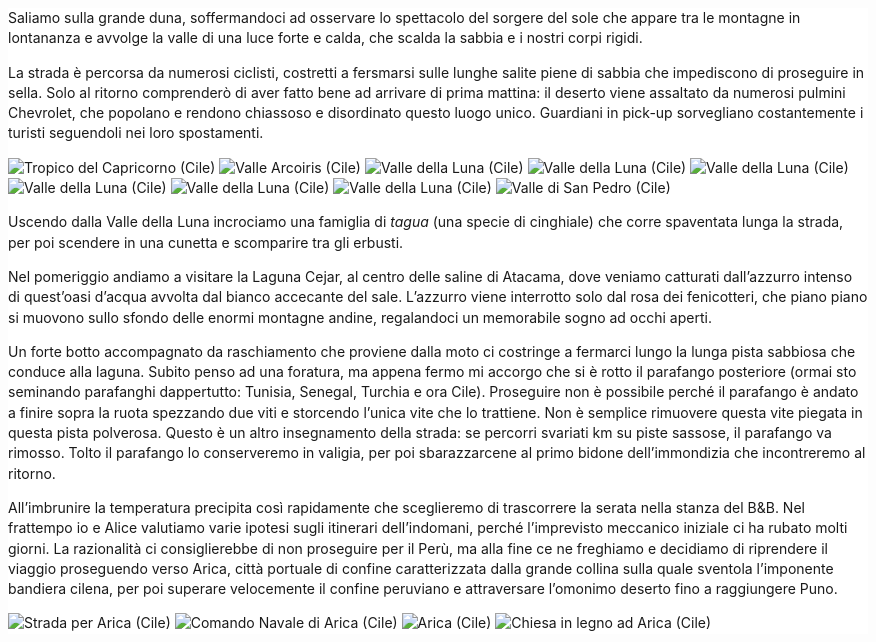 Saliamo sulla grande duna, soffermandoci ad osservare lo spettacolo del sorgere del sole che appare tra le montagne in lontananza e avvolge la valle di una luce forte e calda, che scalda la sabbia e i nostri corpi rigidi.

La strada è percorsa da numerosi ciclisti, costretti a fersmarsi sulle lunghe salite piene di sabbia che impediscono di proseguire in sella. Solo al ritorno comprenderò di aver fatto bene ad arrivare di prima mattina: il deserto viene assaltato da numerosi pulmini Chevrolet, che popolano e rendono chiassoso e disordinato questo luogo unico. Guardiani in pick-up sorvegliano costantemente i turisti seguendoli nei loro spostamenti.

![Tropico del Capricorno (Cile)](/assets/uploads/2019/09/panamericana-sud-america-cile-peru-bolivia-argentina-paraguay-uruguay/foto/6_3.JPG "Attraversiamo il Tropico del Capricorno (Cile)")
![Valle Arcoiris (Cile)](/assets/uploads/2019/09/panamericana-sud-america-cile-peru-bolivia-argentina-paraguay-uruguay/foto/6_Valle.Arcoiris.JPG)
![Valle della Luna (Cile)](/assets/uploads/2019/09/panamericana-sud-america-cile-peru-bolivia-argentina-paraguay-uruguay/foto/6_15.JPG)
![Valle della Luna (Cile)](/assets/uploads/2019/09/panamericana-sud-america-cile-peru-bolivia-argentina-paraguay-uruguay/foto/6_24.JPG "La Valle della Luna in tutto il suo splendore (Cile)")
![Valle della Luna (Cile)](/assets/uploads/2019/09/panamericana-sud-america-cile-peru-bolivia-argentina-paraguay-uruguay/foto/6_27.JPG "Le rocce caratteristiche di questo paesaggio lunare (Cile)")
![Valle della Luna (Cile)](/assets/uploads/2019/09/panamericana-sud-america-cile-peru-bolivia-argentina-paraguay-uruguay/foto/6_28.JPG "Lungo una delle piste sabbiosa della Valle della Luna (Cile)")
![Valle della Luna (Cile)](/assets/uploads/2019/09/panamericana-sud-america-cile-peru-bolivia-argentina-paraguay-uruguay/foto/6_37.JPG)
![Valle della Luna (Cile)](/assets/uploads/2019/09/panamericana-sud-america-cile-peru-bolivia-argentina-paraguay-uruguay/foto/6_40.JPG "Circondati da un paesaggio lunare (Cile)")
![Valle di San Pedro (Cile)](/assets/uploads/2019/09/panamericana-sud-america-cile-peru-bolivia-argentina-paraguay-uruguay/foto/6_43.JPG "Lungo la pista per raggiungere la Valle di San Pedro (Cile)")

Uscendo dalla Valle della Luna incrociamo una famiglia di _tagua_ (una specie di cinghiale) che corre spaventata lunga la strada, per poi scendere in una cunetta e scomparire tra gli erbusti.

Nel pomeriggio andiamo a visitare la Laguna Cejar, al centro delle saline di Atacama, dove veniamo catturati dall’azzurro intenso di quest’oasi d’acqua avvolta dal bianco accecante del sale. L’azzurro viene interrotto solo dal rosa dei fenicotteri, che piano piano si muovono sullo sfondo delle enormi montagne andine, regalandoci un memorabile sogno ad occhi aperti.

Un forte botto accompagnato da raschiamento che proviene dalla moto ci costringe a fermarci lungo la lunga pista sabbiosa che conduce alla laguna. Subito penso ad una foratura, ma appena fermo mi accorgo che si è rotto il parafango posteriore (ormai sto seminando parafanghi dappertutto: Tunisia, Senegal, Turchia e ora Cile). Proseguire non è possibile perché il parafango è andato a finire sopra la ruota spezzando due viti e storcendo l’unica vite che lo trattiene. Non è semplice rimuovere questa vite piegata in questa pista polverosa. Questo è un altro insegnamento della strada: se percorri svariati km su piste sassose, il parafango va rimosso. Tolto il parafango lo conserveremo in valigia, per poi sbarazzarcene al primo bidone dell’immondizia che incontreremo al ritorno.

All’imbrunire la temperatura precipita così rapidamente che sceglieremo di trascorrere la serata nella stanza del B&B. Nel frattempo io e Alice valutiamo varie ipotesi sugli itinerari dell’indomani, perché l’imprevisto meccanico iniziale ci ha rubato molti giorni. La razionalità ci consiglierebbe di non proseguire per il Perù, ma alla fine ce ne freghiamo e decidiamo di riprendere il viaggio proseguendo verso Arica, città portuale di confine caratterizzata dalla grande collina sulla quale sventola l’imponente bandiera cilena, per poi superare velocemente il confine peruviano e attraversare l’omonimo deserto fino a raggiungere Puno.

![Strada per Arica (Cile)](/assets/uploads/2019/09/panamericana-sud-america-cile-peru-bolivia-argentina-paraguay-uruguay/foto/7_1.JPG "Lungo la strada per Arica veniamo attratti dalla bellezza di questa valle straordinaria (Cile)")
![Comando Navale di Arica (Cile)](/assets/uploads/2019/09/panamericana-sud-america-cile-peru-bolivia-argentina-paraguay-uruguay/foto/7_2.JPG)
![Arica (Cile)](/assets/uploads/2019/09/panamericana-sud-america-cile-peru-bolivia-argentina-paraguay-uruguay/foto/7_3.JPG)
![Chiesa in legno ad Arica (Cile)](/assets/uploads/2019/09/panamericana-sud-america-cile-peru-bolivia-argentina-paraguay-uruguay/foto/7_5.JPG)
